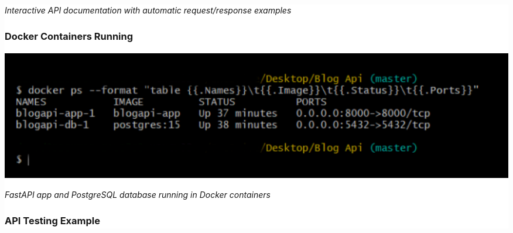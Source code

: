 *Interactive API documentation with automatic request/response examples*

### Docker Containers Running
![Docker Containers](screenshots/docker-containers.png)

*FastAPI app and PostgreSQL database running in Docker containers*

### API Testing Example